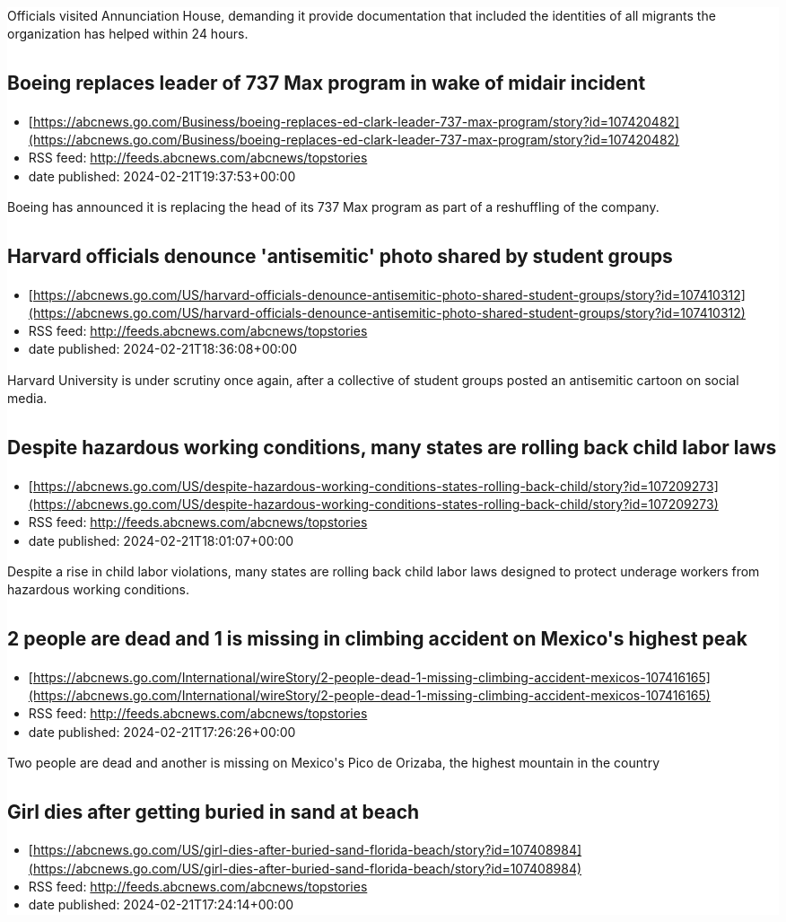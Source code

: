 Officials visited Annunciation House, demanding it provide documentation that included the identities of all migrants the organization has helped within 24 hours.

## Boeing replaces leader of 737 Max program in wake of midair incident
 - [https://abcnews.go.com/Business/boeing-replaces-ed-clark-leader-737-max-program/story?id=107420482](https://abcnews.go.com/Business/boeing-replaces-ed-clark-leader-737-max-program/story?id=107420482)
 - RSS feed: http://feeds.abcnews.com/abcnews/topstories
 - date published: 2024-02-21T19:37:53+00:00

Boeing has announced it is replacing the head of its 737 Max program as part of a reshuffling of the company.

## Harvard officials denounce 'antisemitic' photo shared by student groups
 - [https://abcnews.go.com/US/harvard-officials-denounce-antisemitic-photo-shared-student-groups/story?id=107410312](https://abcnews.go.com/US/harvard-officials-denounce-antisemitic-photo-shared-student-groups/story?id=107410312)
 - RSS feed: http://feeds.abcnews.com/abcnews/topstories
 - date published: 2024-02-21T18:36:08+00:00

Harvard University is under scrutiny once again, after a collective of student groups posted an antisemitic cartoon on social media.

## Despite hazardous working conditions, many states are rolling back child labor laws
 - [https://abcnews.go.com/US/despite-hazardous-working-conditions-states-rolling-back-child/story?id=107209273](https://abcnews.go.com/US/despite-hazardous-working-conditions-states-rolling-back-child/story?id=107209273)
 - RSS feed: http://feeds.abcnews.com/abcnews/topstories
 - date published: 2024-02-21T18:01:07+00:00

Despite a rise in child labor violations, many states are rolling back child labor laws designed to protect underage workers from hazardous working conditions.

## 2 people are dead and 1 is missing in climbing accident on Mexico's highest peak
 - [https://abcnews.go.com/International/wireStory/2-people-dead-1-missing-climbing-accident-mexicos-107416165](https://abcnews.go.com/International/wireStory/2-people-dead-1-missing-climbing-accident-mexicos-107416165)
 - RSS feed: http://feeds.abcnews.com/abcnews/topstories
 - date published: 2024-02-21T17:26:26+00:00

Two people are dead and another is missing on Mexico's Pico de Orizaba, the highest mountain in the country

## Girl dies after getting buried in sand at beach
 - [https://abcnews.go.com/US/girl-dies-after-buried-sand-florida-beach/story?id=107408984](https://abcnews.go.com/US/girl-dies-after-buried-sand-florida-beach/story?id=107408984)
 - RSS feed: http://feeds.abcnews.com/abcnews/topstories
 - date published: 2024-02-21T17:24:14+00:00
